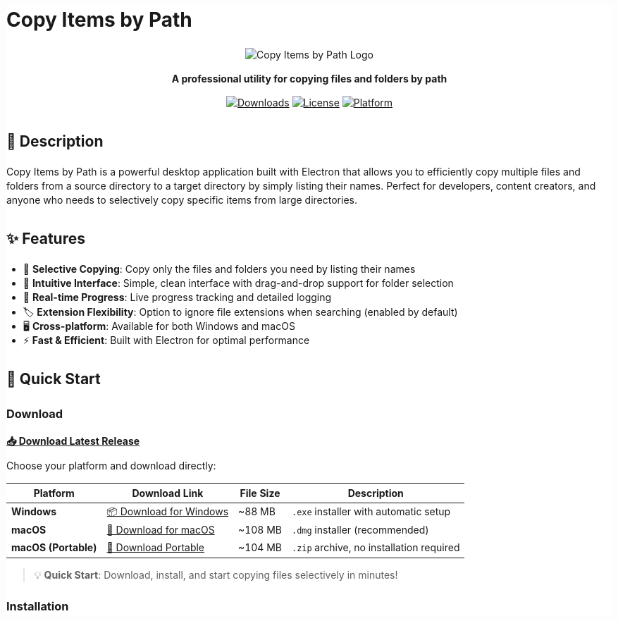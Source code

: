 # Copy Items by Path

<div align="center">
  <img src="assets/logo.svg" alt="Copy Items by Path Logo" width="128" height="128">

**A professional utility for copying files and folders by path**

[![Downloads](https://img.shields.io/github/downloads/ajiavt/copy-items-by-path/total)](https://github.com/ajiavt/copy-items-by-path/releases)
[![License](https://img.shields.io/github/license/ajiavt/copy-items-by-path)](LICENSE)
[![Platform](https://img.shields.io/badge/platform-Windows%20%7C%20macOS-blue)](https://github.com/ajiavt/copy-items-by-path/releases)
</div>

## 📖 Description

Copy Items by Path is a powerful desktop application built with Electron that allows you to efficiently copy multiple files and folders from a source directory to a target directory by simply listing their names. Perfect for developers, content creators, and anyone who needs to selectively copy specific items from large directories.

## ✨ Features

- 🎯 **Selective Copying**: Copy only the files and folders you need by listing their names
- 📁 **Intuitive Interface**: Simple, clean interface with drag-and-drop support for folder selection
- 🔄 **Real-time Progress**: Live progress tracking and detailed logging
- 🏷️ **Extension Flexibility**: Option to ignore file extensions when searching (enabled by default)
- 🖥️ **Cross-platform**: Available for both Windows and macOS
- ⚡ **Fast & Efficient**: Built with Electron for optimal performance

## 🚀 Quick Start

### Download

**[📥 Download Latest Release](https://github.com/ajiavt/copy-items-by-path/releases/latest)**

Choose your platform and download directly:

| Platform | Download Link | File Size | Description |
|----------|---------------|-----------|-------------|
| **Windows** | [📦 Download for Windows](https://github.com/ajiavt/copy-items-by-path/releases/download/v1.0.0/Copy.Items.by.Path.Setup.1.0.0.exe) | ~88 MB | `.exe` installer with automatic setup |
| **macOS** | [🍎 Download for macOS](https://github.com/ajiavt/copy-items-by-path/releases/download/v1.0.0/Copy.Items.by.Path-1.0.0-arm64.dmg) | ~108 MB | `.dmg` installer (recommended) |
| **macOS (Portable)** | [📁 Download Portable](https://github.com/ajiavt/copy-items-by-path/releases/download/v1.0.0/Copy.Items.by.Path-1.0.0-arm64-mac.zip) | ~104 MB | `.zip` archive, no installation required |

> 💡 **Quick Start**: Download, install, and start copying files selectively in minutes!

### Installation
